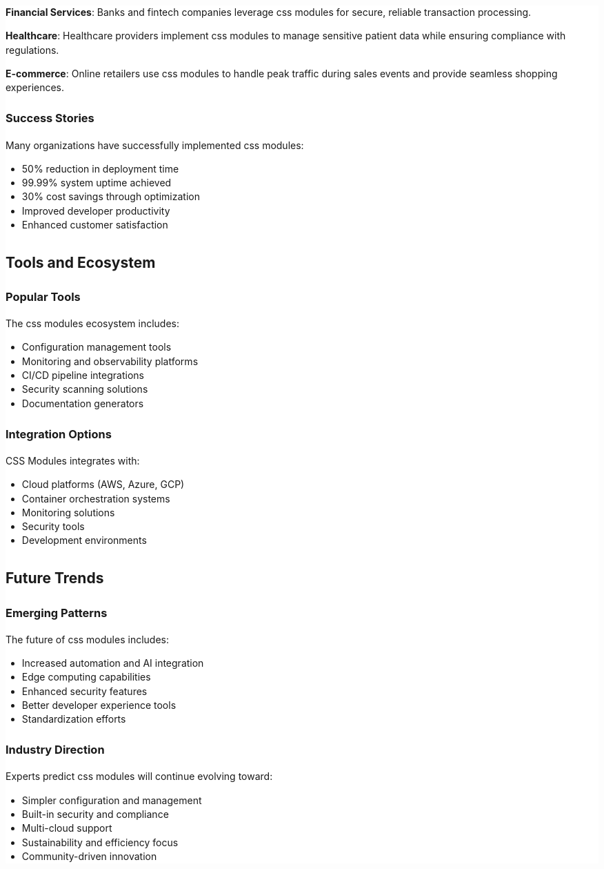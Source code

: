 **Financial Services**: Banks and fintech companies leverage css modules for secure, reliable transaction processing.

**Healthcare**: Healthcare providers implement css modules to manage sensitive patient data while ensuring compliance with regulations.

**E-commerce**: Online retailers use css modules to handle peak traffic during sales events and provide seamless shopping experiences.

### Success Stories

Many organizations have successfully implemented css modules:
- 50% reduction in deployment time
- 99.99% system uptime achieved
- 30% cost savings through optimization
- Improved developer productivity
- Enhanced customer satisfaction

## Tools and Ecosystem

### Popular Tools

The css modules ecosystem includes:
- Configuration management tools
- Monitoring and observability platforms
- CI/CD pipeline integrations
- Security scanning solutions
- Documentation generators

### Integration Options

CSS Modules integrates with:
- Cloud platforms (AWS, Azure, GCP)
- Container orchestration systems
- Monitoring solutions
- Security tools
- Development environments

## Future Trends

### Emerging Patterns

The future of css modules includes:
- Increased automation and AI integration
- Edge computing capabilities
- Enhanced security features
- Better developer experience tools
- Standardization efforts

### Industry Direction

Experts predict css modules will continue evolving toward:
- Simpler configuration and management
- Built-in security and compliance
- Multi-cloud support
- Sustainability and efficiency focus
- Community-driven innovation

